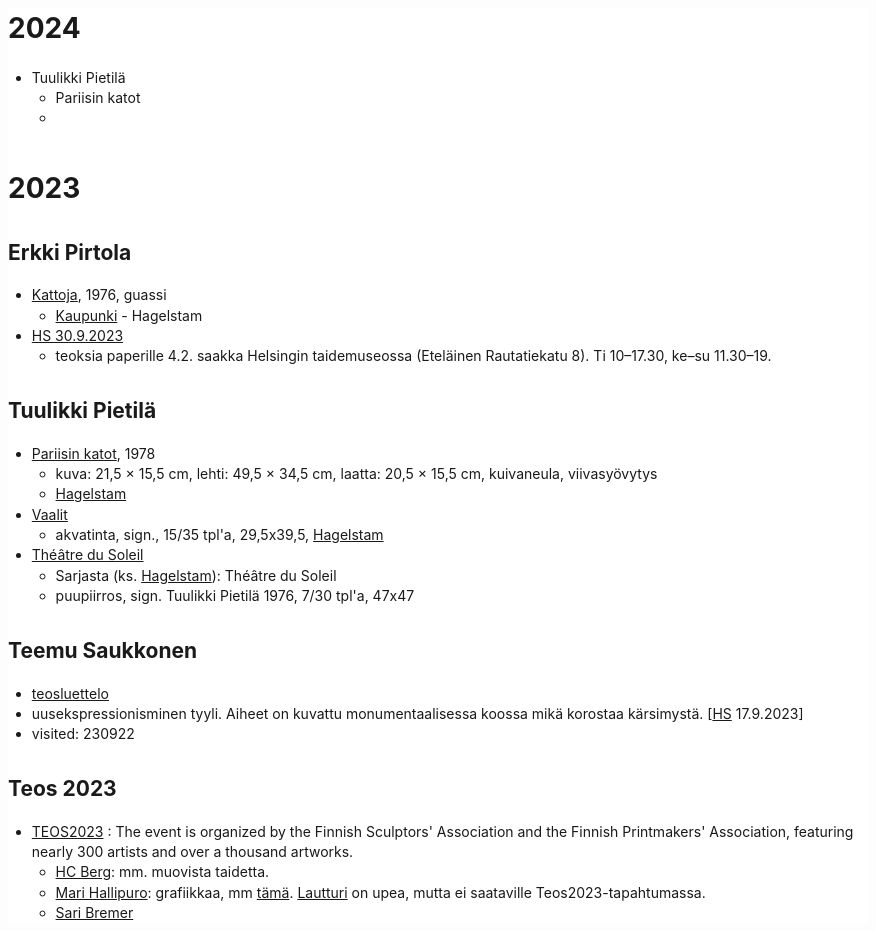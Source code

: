 # 2024

- Tuulikki Pietilä
  - Pariisin katot
  - 

# 2023

## Erkki Pirtola

- [Kattoja](https://hs.mediadelivery.fi/img/658/fdc49401ad8919ea6bd53845e36a627d.jpg.webp), 1976, guassi
  - [Kaupunki](https://www.hagelstam.fi/erkki-pirtola-1950-2016-8a398252485a6f53cfba29d01b601479) - Hagelstam
- [HS 30.9.2023](https://www.hs.fi/kulttuuri/art-2000009880704.html)
  - teoksia paperille 4.2. saakka Helsingin taidemuseossa (Eteläinen Rautatiekatu 8). Ti 10–17.30, ke–su 11.30–19.


## Tuulikki Pietilä

- [Pariisin katot](https://www.kansallisgalleria.fi/fi/object/634051), 1978
  - kuva: 21,5 × 15,5 cm, lehti: 49,5 × 34,5 cm, laatta: 20,5 × 15,5 cm, kuivaneula, viivasyövytys
  - [Hagelstam](https://www.hagelstam.fi/tuulikki-pietila-1917-2009-34)
- [Vaalit](https://www.hagelstam.fi/media/catalog/product/cache/1/image/9df78eab33525d08d6e5fb8d27136e95/8/2/827_60.jpg)
  - akvatinta, sign., 15/35 tpl'a, 29,5x39,5, [Hagelstam](https://www.hagelstam.fi/tuulikki-pietila-1917-2009-35)
- [Théâtre du Soleil](https://www.hagelstam.fi/tuulikki-pietila-1917-2009-36)
  - Sarjasta (ks. [Hagelstam](https://www.hagelstam.fi/huutokaupat/modern-t149/modern-t149-taide?p=3)): Théâtre du Soleil
  - puupiirros, sign. Tuulikki Pietilä 1976, 7/30 tpl'a, 47x47
  


## Teemu Saukkonen

- [teosluettelo](https://forumbox.fi/hallinta/wp-content/uploads/2023/06/Kuvallinen-teosluettelo_Saukkonen.pdf)
- uusekspressionisminen tyyli. Aiheet on kuvattu monumentaalisessa koossa mikä korostaa kärsimystä. [[HS](https://www.hs.fi/kulttuuri/art-2000009854115.html) 17.9.2023]
- visited: 230922

## Teos 2023

- [TEOS2023](https://teosvalitys.fi/) : The event is organized by the Finnish Sculptors' Association and the Finnish Printmakers' Association, featuring nearly 300 artists and over a thousand artworks.
  - [HC Berg](https://www.hcberg.com/): mm. muovista taidetta.
  - [Mari Hallipuro](https://www.marihallapuro.com/index.html): grafiikkaa, mm [tämä](https://taidelainaamo.fi/public/showimage.php?work_image_id=39680&size=large). [Lautturi](https://taidelainaamo.fi/public/showimage.php?work_image_id=39682&size=large) on upea, mutta ei saataville Teos2023-tapahtumassa.
  - [Sari Bremer](https://www.taiko.art/saribremer)
